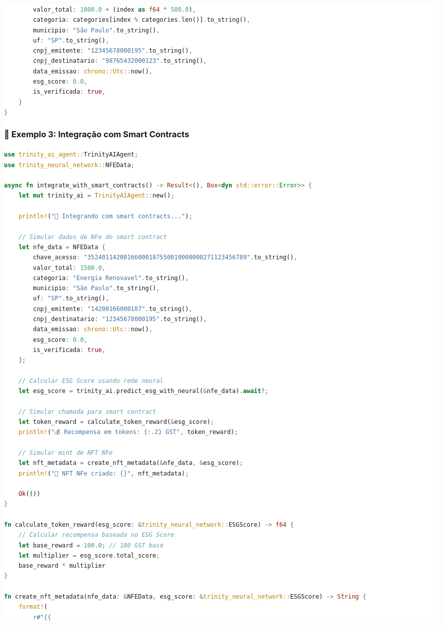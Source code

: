 ```rust
        valor_total: 1000.0 + (index as f64 * 500.0),
        categoria: categories[index % categories.len()].to_string(),
        municipio: "São Paulo".to_string(),
        uf: "SP".to_string(),
        cnpj_emitente: "12345678000195".to_string(),
        cnpj_destinatario: "98765432000123".to_string(),
        data_emissao: chrono::Utc::now(),
        esg_score: 0.0,
        is_verificada: true,
    }
}
```

### **🔗 Exemplo 3: Integração com Smart Contracts**

```rust
use trinity_ai_agent::TrinityAIAgent;
use trinity_neural_network::NFEData;

async fn integrate_with_smart_contracts() -> Result<(), Box<dyn std::error::Error>> {
    let mut trinity_ai = TrinityAIAgent::new();
    
    println!("🔗 Integrando com smart contracts...");
    
    // Simular dados de NFe do smart contract
    let nfe_data = NFEData {
        chave_acesso: "35240114200166000187550010000000271123456789".to_string(),
        valor_total: 1500.0,
        categoria: "Energia Renovavel".to_string(),
        municipio: "São Paulo".to_string(),
        uf: "SP".to_string(),
        cnpj_emitente: "14200166000187".to_string(),
        cnpj_destinatario: "12345678000195".to_string(),
        data_emissao: chrono::Utc::now(),
        esg_score: 0.0,
        is_verificada: true,
    };
    
    // Calcular ESG Score usando rede neural
    let esg_score = trinity_ai.predict_esg_with_neural(&nfe_data).await?;
    
    // Simular chamada para smart contract
    let token_reward = calculate_token_reward(&esg_score);
    println!("💰 Recompensa em tokens: {:.2} GST", token_reward);
    
    // Simular mint de NFT NFe
    let nft_metadata = create_nft_metadata(&nfe_data, &esg_score);
    println!("🎨 NFT NFe criado: {}", nft_metadata);
    
    Ok(())
}

fn calculate_token_reward(esg_score: &trinity_neural_network::ESGScore) -> f64 {
    // Calcular recompensa baseada no ESG Score
    let base_reward = 100.0; // 100 GST base
    let multiplier = esg_score.total_score;
    base_reward * multiplier
}

fn create_nft_metadata(nfe_data: &NFEData, esg_score: &trinity_neural_network::ESGScore) -> String {
    format!(
        r#"{{
```